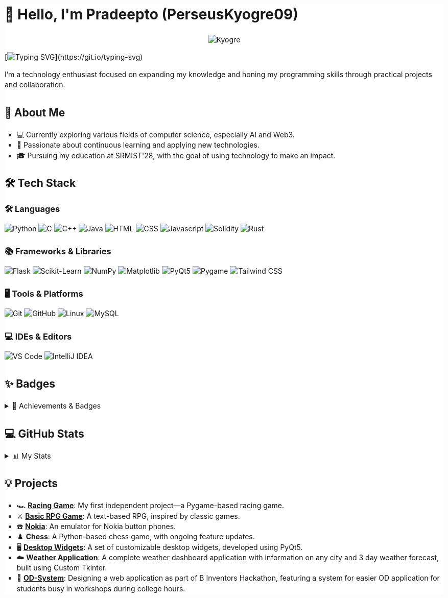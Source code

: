 # 👋 Hello, I'm Pradeepto (PerseusKyogre09)

<p align="center">
  <img src="https://wallpapercave.com/wp/wp10050295.jpg" alt="Kyogre" width="70%">
</p>

[![Typing SVG](https://readme-typing-svg.demolab.com?font=Fira+Code&duration=3000&pause=500&width=435&height=100&lines=Welcome+to+my+Github+Profile!;I'm+PerseusKyogre09!)](https://git.io/typing-svg)

I’m a technology enthusiast focused on expanding my knowledge and honing my programming skills through practical projects and collaboration.

## 🚀 About Me

- 💻 Currently exploring various fields of computer science, especially AI and Web3.
- 🌱 Passionate about continuous learning and applying new technologies.
- 🎓 Pursuing my education at SRMIST'28, with the goal of using technology to make an impact.

## 🛠️ Tech Stack

### 🛠️ Languages  
![Python](https://img.shields.io/badge/Python-3776AB?style=for-the-badge&logo=python&logoColor=white) ![C](https://img.shields.io/badge/C-00599C?style=for-the-badge&logo=c&logoColor=white) ![C++](https://img.shields.io/badge/C%2B%2B-00599C?style=for-the-badge&logo=c%2B%2B&logoColor=white) ![Java](https://img.shields.io/badge/Java-007396?style=for-the-badge&logo=java&logoColor=white) ![HTML](https://img.shields.io/badge/HTML5-E34F26?style=for-the-badge&logo=html5&logoColor=white) ![CSS](https://img.shields.io/badge/CSS3-1572B6?style=for-the-badge&logo=css3&logoColor=white) ![Javascript](https://img.shields.io/badge/Javascript-F0DB4F?style=for-the-badge&logo=javascript&logoColor=white) ![Solidity](https://img.shields.io/badge/Solidity-363636?style=for-the-badge&logo=solidity&logoColor=white) ![Rust](https://img.shields.io/badge/Rust-C97E45?style=for-the-badge&logo=rust&logoColor=white) 

### 📚 Frameworks & Libraries  
![Flask](https://img.shields.io/badge/Flask-000000?style=for-the-badge&logo=flask&logoColor=white) ![Scikit-Learn](https://img.shields.io/badge/Scikit--Learn-F7931E?style=for-the-badge&logo=scikit-learn&logoColor=white) ![NumPy](https://img.shields.io/badge/NumPy-013243?style=for-the-badge&logo=numpy&logoColor=white) ![Matplotlib](https://img.shields.io/badge/Matplotlib-3776AB?style=for-the-badge&logo=python&logoColor=white) ![PyQt5](https://img.shields.io/badge/PyQt5-%2300CCBB.svg?style=for-the-badge&logo=qt&logoColor=white) ![Pygame](https://img.shields.io/badge/Pygame-%2300CCBB.svg?style=for-the-badge&logo=python&logoColor=white) ![Tailwind CSS](https://img.shields.io/badge/Tailwind_CSS-06B6D4?style=for-the-badge&logo=tailwindcss&logoColor=white)


### 🖥️ Tools & Platforms  
![Git](https://img.shields.io/badge/Git-F05032?style=for-the-badge&logo=git&logoColor=white) ![GitHub](https://img.shields.io/badge/GitHub-181717?style=for-the-badge&logo=github&logoColor=white) ![Linux](https://img.shields.io/badge/Linux-FCC624?style=for-the-badge&logo=linux&logoColor=black) ![MySQL](https://img.shields.io/badge/MySQL-4479A1?style=for-the-badge&logo=mysql&logoColor=white)  

### 💻 IDEs & Editors  
![VS Code](https://img.shields.io/badge/VS%20Code-0078D4?style=for-the-badge&logo=visual-studio-code&logoColor=white) ![IntelliJ IDEA](https://img.shields.io/badge/IntelliJ%20IDEA-000000?style=for-the-badge&logo=intellij-idea&logoColor=white)

## ✨ Badges
<details><summary>📜 Achievements & Badges</summary></details>


## 💻 GitHub Stats

<details><summary>📊 My Stats</summary></details>

## 💡 Projects
- 🏎️ [**Racing Game**](https://github.com/PerseusKyogre09/racing-game): My first independent project—a Pygame-based racing game.
- ⚔️ [**Basic RPG Game**](https://github.com/PerseusKyogre09/Text-Adventure-Engine): A text-based RPG, inspired by classic games.
- ☎️ [**Nokia**](https://github.com/PerseusKyogre09/Nokia): An emulator for Nokia button phones.
- ♟️ [**Chess**](https://github.com/PerseusKyogre09/Chess): A Python-based chess game, with ongoing feature updates.
- 🖥️ [**Desktop Widgets**](https://github.com/PerseusKyogre09/desktop-widgets): A set of customizable desktop widgets, developed using PyQt5.
- ☁️ [**Weather Application**](https://github.com/PerseusKyogre09/weather-project): A complete weather dashboard application with information on any city and 3 day weather forecast, built using Custom Tkinter.
- 🏫 [**OD-System**](https://github.com/PerseusKyogre09/OD-systems): Designing a web application as part of B Inventors Hackathon, featuring a system for easier OD application for students busy in workshops during college hours.
